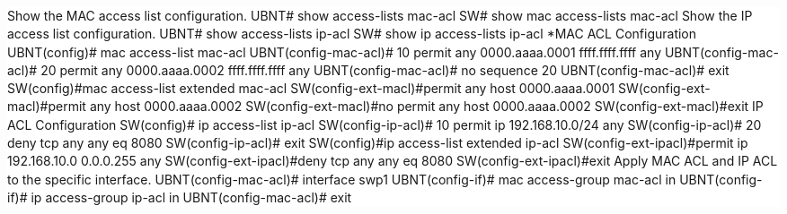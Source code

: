 <td style="width: 107px;">Show the MAC access list configuration.</td>

<td style="width: 255.177px;">UBNT# show access-lists mac-acl</td>

<td style="width: 301.823px;">SW# show mac access-lists mac-acl</td>

</tr>

<tr>

<td style="width: 107px;">Show the IP access list configuration.</td>

<td style="width: 255.177px;">UBNT# show access-lists ip-acl</td>

<td style="width: 301.823px;">SW# show ip access-lists ip-acl</td>

</tr>

<tr>

<td style="width: 107px;">*MAC ACL Configuration</td>

<td style="width: 255.177px;">UBNT(config)# mac access-list mac-acl  
UBNT(config-mac-acl)# 10 permit any 0000.aaaa.0001 ffff.ffff.ffff any  
UBNT(config-mac-acl)# 20 permit any 0000.aaaa.0002 ffff.ffff.ffff any  
UBNT(config-mac-acl)# no sequence 20  
UBNT(config-mac-acl)# exit</td>

<td style="width: 301.823px;">SW(config)#mac access-list extended mac-acl  
SW(config-ext-macl)#permit any host 0000.aaaa.0001  
SW(config-ext-macl)#permit any host 0000.aaaa.0002  
SW(config-ext-macl)#no permit any host 0000.aaaa.0002  
SW(config-ext-macl)#exit</td>

</tr>

<tr>

<td style="width: 107px;">IP ACL Configuration</td>

<td style="width: 255.177px;">SW(config)# ip access-list ip-acl  
SW(config-ip-acl)# 10 permit ip 192.168.10.0/24 any  
SW(config-ip-acl)# 20 deny tcp any any eq 8080  
SW(config-ip-acl)# exit</td>

<td style="width: 301.823px;">SW(config)#ip access-list extended ip-acl  
SW(config-ext-ipacl)#permit ip 192.168.10.0 0.0.0.255 any  
SW(config-ext-ipacl)#deny tcp any any eq 8080  
SW(config-ext-ipacl)#exit</td>

</tr>

<tr>

<td style="width: 107px;">Apply MAC ACL and IP ACL to the specific interface.</td>

<td style="width: 255.177px;">UBNT(config-mac-acl)# interface swp1  
UBNT(config-if)# mac access-group mac-acl in  
UBNT(config-if)# ip access-group ip-acl in  
UBNT(config-mac-acl)# exit</td>
